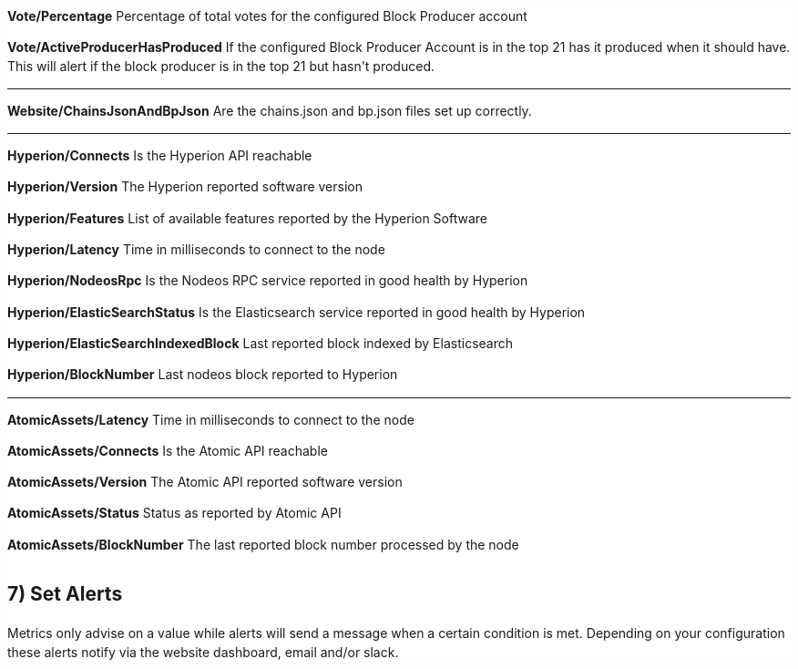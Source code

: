 **Vote/Percentage**
Percentage of total votes for the configured Block Producer account

**Vote/ActiveProducerHasProduced**
If the configured Block Producer Account is in the top 21 has it produced when it should have. This will alert if the block producer is in the top 21 but hasn't produced.

---

**Website/ChainsJsonAndBpJson**
Are the chains.json and bp.json files set up correctly.

---

**Hyperion/Connects**
Is the Hyperion API reachable

**Hyperion/Version**
The Hyperion reported software version

**Hyperion/Features**
List of available features reported by the Hyperion Software

**Hyperion/Latency**
Time in milliseconds to connect to the node

**Hyperion/NodeosRpc**
Is the Nodeos RPC service reported in good health by Hyperion

**Hyperion/ElasticSearchStatus**
Is the Elasticsearch service reported in good health by Hyperion

**Hyperion/ElasticSearchIndexedBlock**
Last reported block indexed by Elasticsearch

**Hyperion/BlockNumber**
Last nodeos block reported to Hyperion

---

**AtomicAssets/Latency**
Time in milliseconds to connect to the node

**AtomicAssets/Connects**
Is the Atomic API reachable

**AtomicAssets/Version**
The Atomic API reported software version

**AtomicAssets/Status**
Status as reported by Atomic API

**AtomicAssets/BlockNumber**
The last reported block number processed by the node

## 7) Set Alerts

Metrics only advise on a value while alerts will send a message when a certain condition is met. Depending on your configuration these alerts notify via the website dashboard, email and/or slack.
